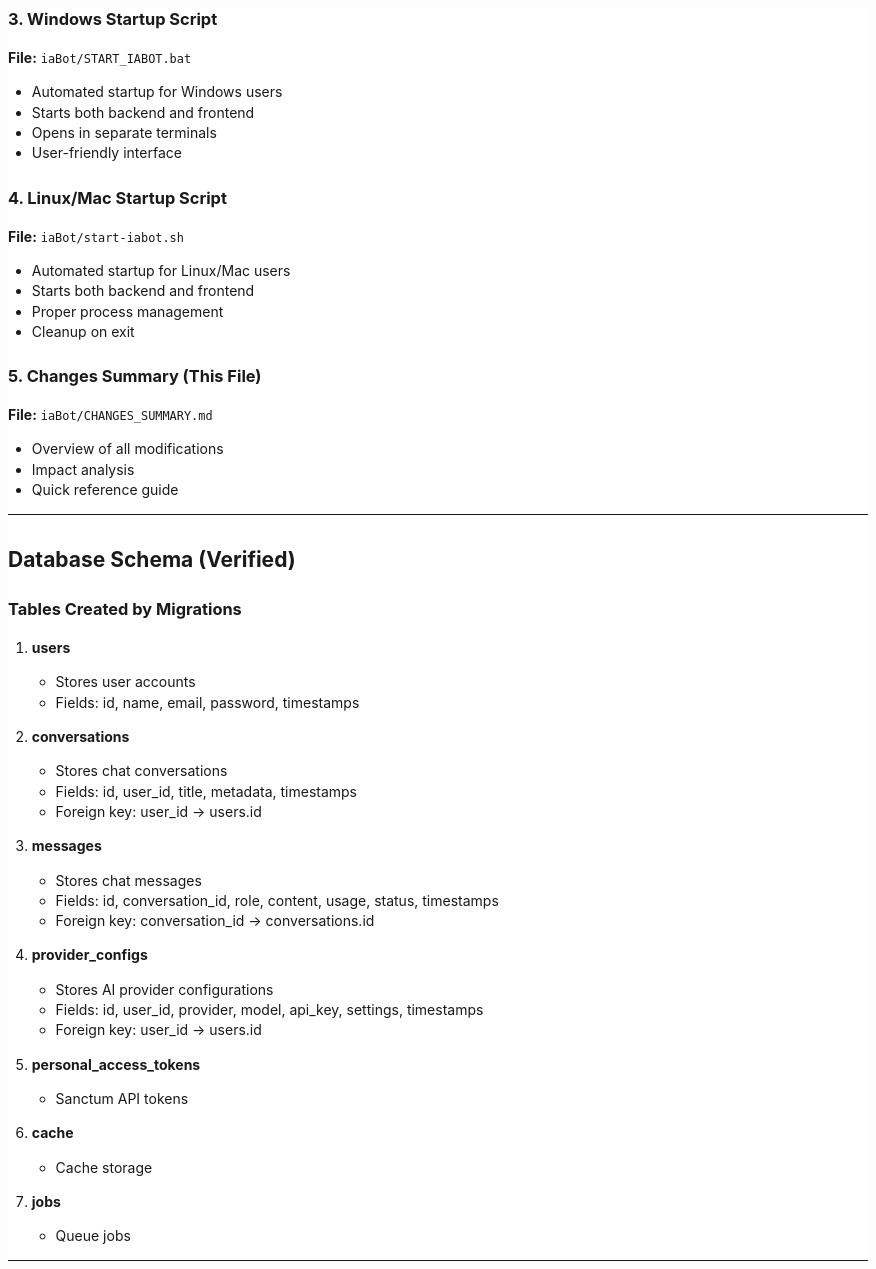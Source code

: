 ### 3. Windows Startup Script
**File:** `iaBot/START_IABOT.bat`
- Automated startup for Windows users
- Starts both backend and frontend
- Opens in separate terminals
- User-friendly interface

### 4. Linux/Mac Startup Script
**File:** `iaBot/start-iabot.sh`
- Automated startup for Linux/Mac users
- Starts both backend and frontend
- Proper process management
- Cleanup on exit

### 5. Changes Summary (This File)
**File:** `iaBot/CHANGES_SUMMARY.md`
- Overview of all modifications
- Impact analysis
- Quick reference guide

---

## Database Schema (Verified)

### Tables Created by Migrations

1. **users**
   - Stores user accounts
   - Fields: id, name, email, password, timestamps

2. **conversations**
   - Stores chat conversations
   - Fields: id, user_id, title, metadata, timestamps
   - Foreign key: user_id → users.id

3. **messages**
   - Stores chat messages
   - Fields: id, conversation_id, role, content, usage, status, timestamps
   - Foreign key: conversation_id → conversations.id

4. **provider_configs**
   - Stores AI provider configurations
   - Fields: id, user_id, provider, model, api_key, settings, timestamps
   - Foreign key: user_id → users.id

5. **personal_access_tokens**
   - Sanctum API tokens

6. **cache**
   - Cache storage

7. **jobs**
   - Queue jobs

---